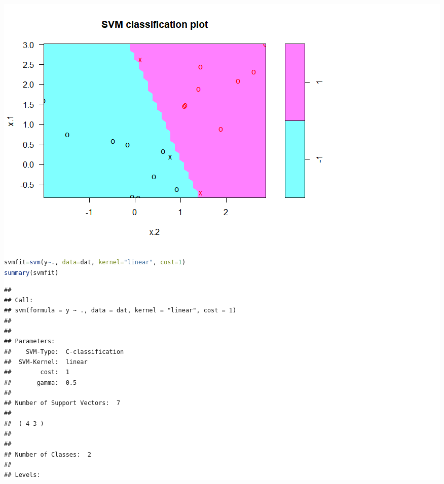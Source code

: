 ![](Chapter9_SVM_files/figure-markdown_github/setup-5.png)

``` r
svmfit=svm(y~., data=dat, kernel="linear", cost=1)
summary(svmfit)
```

    ## 
    ## Call:
    ## svm(formula = y ~ ., data = dat, kernel = "linear", cost = 1)
    ## 
    ## 
    ## Parameters:
    ##    SVM-Type:  C-classification 
    ##  SVM-Kernel:  linear 
    ##        cost:  1 
    ##       gamma:  0.5 
    ## 
    ## Number of Support Vectors:  7
    ## 
    ##  ( 4 3 )
    ## 
    ## 
    ## Number of Classes:  2 
    ## 
    ## Levels: 